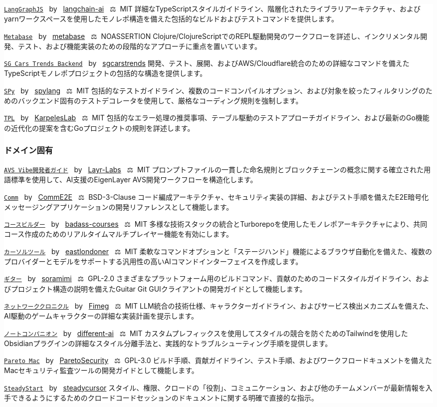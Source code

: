 [`LangGraphJS`](https://github.com/langchain-ai/langgraphjs/blob/main/CLAUDE.md) &nbsp; by &nbsp; [langchain-ai](https://github.com/langchain-ai)  &nbsp;&nbsp;⚖️&nbsp;&nbsp;MIT
詳細なTypeScriptスタイルガイドライン、階層化されたライブラリアーキテクチャ、およびyarnワークスペースを使用したモノレポ構造を備えた包括的なビルドおよびテストコマンドを提供します。

[`Metabase`](https://github.com/metabase/metabase/blob/master/CLAUDE.md) &nbsp; by &nbsp; [metabase](https://github.com/metabase)  &nbsp;&nbsp;⚖️&nbsp;&nbsp;NOASSERTION
Clojure/ClojureScriptでのREPL駆動開発のワークフローを詳述し、インクリメンタル開発、テスト、および機能実装のための段階的なアプローチに重点を置いています。

[`SG Cars Trends Backend`](https://github.com/sgcarstrends/backend/blob/main/CLAUDE.md) &nbsp; by &nbsp; [sgcarstrends](https://github.com/sgcarstrends)
開発、テスト、展開、およびAWS/Cloudflare統合のための詳細なコマンドを備えたTypeScriptモノレポプロジェクトの包括的な構造を提供します。

[`SPy`](https://github.com/spylang/spy/blob/main/CLAUDE.md) &nbsp; by &nbsp; [spylang](https://github.com/spylang)  &nbsp;&nbsp;⚖️&nbsp;&nbsp;MIT
包括的なテストガイドライン、複数のコードコンパイルオプション、および対象を絞ったフィルタリングのためのバックエンド固有のテストデコレータを使用して、厳格なコーディング規則を強制します。

[`TPL`](https://github.com/KarpelesLab/tpl/blob/master/CLAUDE.md) &nbsp; by &nbsp; [KarpelesLab](https://github.com/KarpelesLab)  &nbsp;&nbsp;⚖️&nbsp;&nbsp;MIT
包括的なエラー処理の推奨事項、テーブル駆動のテストアプローチガイドライン、および最新のGo機能の近代化の提案を含むGoプロジェクトの規則を詳述します。

### ドメイン固有

[`AVS Vibe開発者ガイド`](https://github.com/Layr-Labs/avs-vibe-developer-guide/blob/master/CLAUDE.md) &nbsp; by &nbsp; [Layr-Labs](https://github.com/Layr-Labs)  &nbsp;&nbsp;⚖️&nbsp;&nbsp;MIT
プロンプトファイルの一貫した命名規則とブロックチェーンの概念に関する確立された用語標準を使用して、AI支援のEigenLayer AVS開発ワークフローを構造化します。

[`Comm`](https://github.com/CommE2E/comm/blob/master/CLAUDE.md) &nbsp; by &nbsp; [CommE2E](https://github.com/CommE2E)  &nbsp;&nbsp;⚖️&nbsp;&nbsp;BSD-3-Clause
コード編成アーキテクチャ、セキュリティ実装の詳細、およびテスト手順を備えたE2E暗号化メッセージングアプリケーションの開発リファレンスとして機能します。

[`コースビルダー`](https://github.com/badass-courses/course-builder/blob/main/CLAUDE.md) &nbsp; by &nbsp; [badass-courses](https://github.com/badass-courses)  &nbsp;&nbsp;⚖️&nbsp;&nbsp;MIT
多様な技術スタックの統合とTurborepoを使用したモノレポアーキテクチャにより、共同コース作成のためのリアルタイムマルチプレイヤー機能を有効にします。

[`カーソルツール`](https://github.com/eastlondoner/cursor-tools/blob/main/CLAUDE.md) &nbsp; by &nbsp; [eastlondoner](https://github.com/eastlondoner)  &nbsp;&nbsp;⚖️&nbsp;&nbsp;MIT
柔軟なコマンドオプションと「ステージハンド」機能によるブラウザ自動化を備えた、複数のプロバイダーとモデルをサポートする汎用性の高いAIコマンドインターフェイスを作成します。

[`ギター`](https://github.com/soramimi/Guitar/blob/master/CLAUDE.md) &nbsp; by &nbsp; [soramimi](https://github.com/soramimi)  &nbsp;&nbsp;⚖️&nbsp;&nbsp;GPL-2.0
さまざまなプラットフォーム用のビルドコマンド、貢献のためのコードスタイルガイドライン、およびプロジェクト構造の説明を備えたGuitar Git GUIクライアントの開発ガイドとして機能します。

[`ネットワーククロニクル`](https://github.com/Fimeg/NetworkChronicles/blob/legacy-v1/CLAUDE.md) &nbsp; by &nbsp; [Fimeg](https://github.com/Fimeg)  &nbsp;&nbsp;⚖️&nbsp;&nbsp;MIT
LLM統合の技術仕様、キャラクターガイドライン、およびサービス検出メカニズムを備えた、AI駆動のゲームキャラクターの詳細な実装計画を提示します。

[`ノートコンパニオン`](https://github.com/different-ai/note-companion/blob/master/CLAUDE.md) &nbsp; by &nbsp; [different-ai](https://github.com/different-ai)  &nbsp;&nbsp;⚖️&nbsp;&nbsp;MIT
カスタムプレフィックスを使用してスタイルの競合を防ぐためのTailwindを使用したObsidianプラグインの詳細なスタイル分離手法と、実践的なトラブルシューティング手順を提供します。

[`Pareto Mac`](https://github.com/ParetoSecurity/pareto-mac/blob/main/CLAUDE.md) &nbsp; by &nbsp; [ParetoSecurity](https://github.com/ParetoSecurity)  &nbsp;&nbsp;⚖️&nbsp;&nbsp;GPL-3.0
ビルド手順、貢献ガイドライン、テスト手順、およびワークフロードキュメントを備えたMacセキュリティ監査ツールの開発ガイドとして機能します。

[`SteadyStart`](https://github.com/steadycursor/steadystart/blob/main/CLAUDE.md) &nbsp; by &nbsp; [steadycursor](https://github.com/steadycursor)
スタイル、権限、クロードの「役割」、コミュニケーション、および他のチームメンバーが最新情報を入手できるようにするためのクロードコードセッションのドキュメントに関する明確で直接的な指示。
